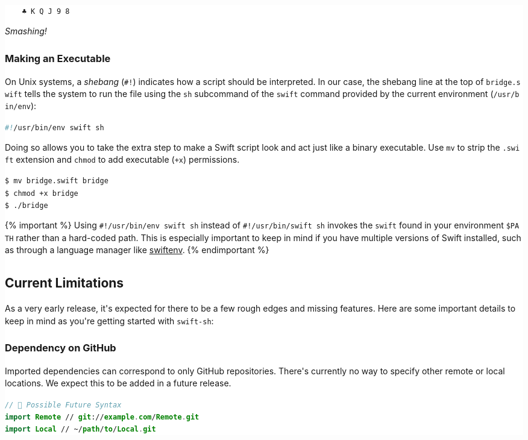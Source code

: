 ```terminal
	♣︎ K Q J 9 8
```

_Smashing!_

### Making an Executable

On Unix systems,
a <dfn>shebang</dfn> (`#!`) indicates how a script should be interpreted.
In our case, the shebang line at the top of `bridge.swift`
tells the system to run the file using
the `sh` subcommand
of the `swift` command provided by the current environment
(`/usr/bin/env`):

```swift
#!/usr/bin/env swift sh
```

Doing so allows you to take the extra step
to make a Swift script look and act just like a binary executable.
Use `mv` to strip the `.swift` extension
and `chmod` to add executable (`+x`) permissions.

```terminal
$ mv bridge.swift bridge
$ chmod +x bridge
$ ./bridge
```

{% important %}
Using `#!/usr/bin/env swift sh` instead of `#!/usr/bin/swift sh`
invokes the `swift` found in your environment `$PATH`
rather than a hard-coded path.
This is especially important to keep in mind
if you have multiple versions of Swift installed,
such as through a language manager like
[swiftenv](https://github.com/kylef/swiftenv).
{% endimportant %}

## Current Limitations

As a very early release,
it's expected for there to be a few rough edges and missing features.
Here are some important details to keep in mind
as you're getting started with `swift-sh`:

### Dependency on GitHub

Imported dependencies can correspond to only GitHub repositories.
There's currently no way to specify other remote or local locations.
We expect this to be added in a future release.

```swift
// 🔮 Possible Future Syntax
import Remote // git://example.com/Remote.git
import Local // ~/path/to/Local.git
```
